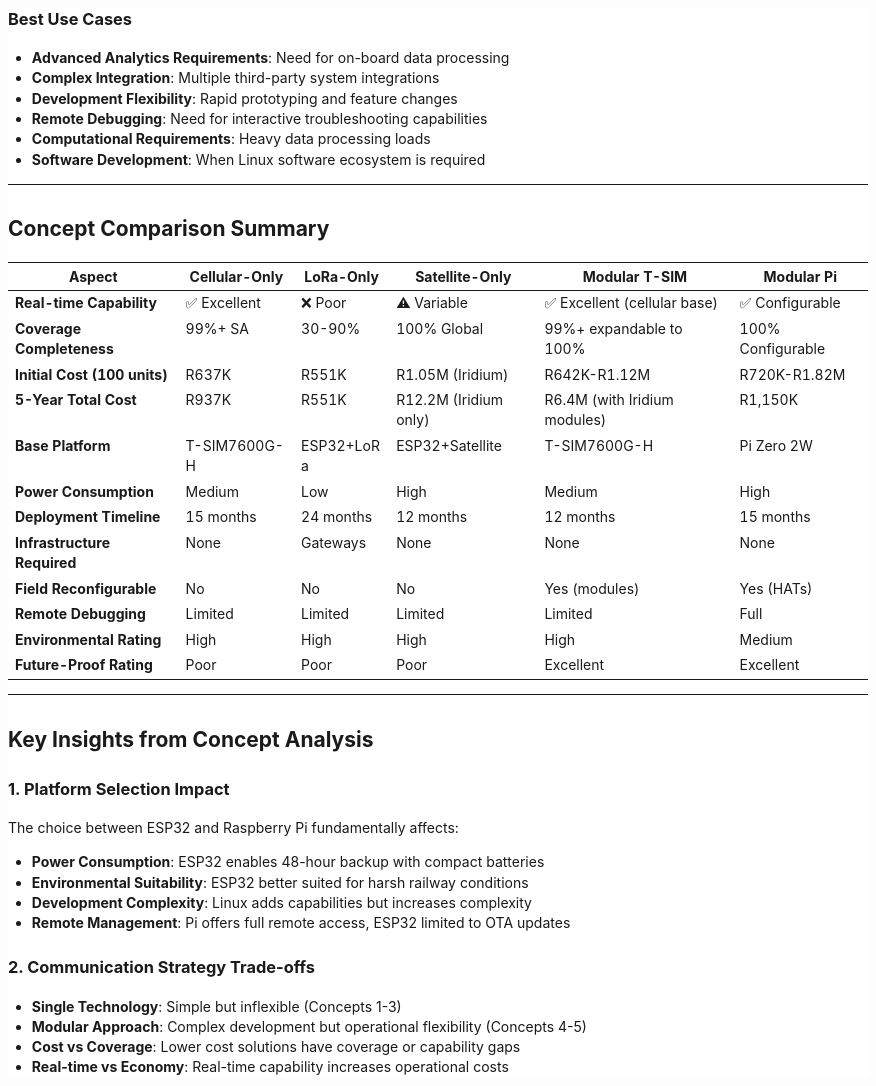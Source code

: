 ### Best Use Cases
- **Advanced Analytics Requirements**: Need for on-board data processing
- **Complex Integration**: Multiple third-party system integrations
- **Development Flexibility**: Rapid prototyping and feature changes
- **Remote Debugging**: Need for interactive troubleshooting capabilities
- **Computational Requirements**: Heavy data processing loads
- **Software Development**: When Linux software ecosystem is required

---

## Concept Comparison Summary

| Aspect | Cellular-Only | LoRa-Only | Satellite-Only | Modular T-SIM | Modular Pi |
|--------|---------------|-----------|----------------|---------------|------------|
| **Real-time Capability** | ✅ Excellent | ❌ Poor | ⚠️ Variable | ✅ Excellent (cellular base) | ✅ Configurable |
| **Coverage Completeness** | 99%+ SA | 30-90% | 100% Global | 99%+ expandable to 100% | 100% Configurable |
| **Initial Cost (100 units)** | R637K | R551K | R1.05M (Iridium) | R642K-R1.12M | R720K-R1.82M |
| **5-Year Total Cost** | R937K | R551K | R12.2M (Iridium only) | R6.4M (with Iridium modules) | R1,150K |
| **Base Platform** | T-SIM7600G-H | ESP32+LoRa | ESP32+Satellite | T-SIM7600G-H | Pi Zero 2W |
| **Power Consumption** | Medium | Low | High | Medium | High |
| **Deployment Timeline** | 15 months | 24 months | 12 months | 12 months | 15 months |
| **Infrastructure Required** | None | Gateways | None | None | None |
| **Field Reconfigurable** | No | No | No | Yes (modules) | Yes (HATs) |
| **Remote Debugging** | Limited | Limited | Limited | Limited | Full |
| **Environmental Rating** | High | High | High | High | Medium |
| **Future-Proof Rating** | Poor | Poor | Poor | Excellent | Excellent |

---

## Key Insights from Concept Analysis

### 1. Platform Selection Impact
The choice between ESP32 and Raspberry Pi fundamentally affects:
- **Power Consumption**: ESP32 enables 48-hour backup with compact batteries
- **Environmental Suitability**: ESP32 better suited for harsh railway conditions
- **Development Complexity**: Linux adds capabilities but increases complexity
- **Remote Management**: Pi offers full remote access, ESP32 limited to OTA updates

### 2. Communication Strategy Trade-offs
- **Single Technology**: Simple but inflexible (Concepts 1-3)
- **Modular Approach**: Complex development but operational flexibility (Concepts 4-5)
- **Cost vs Coverage**: Lower cost solutions have coverage or capability gaps
- **Real-time vs Economy**: Real-time capability increases operational costs
